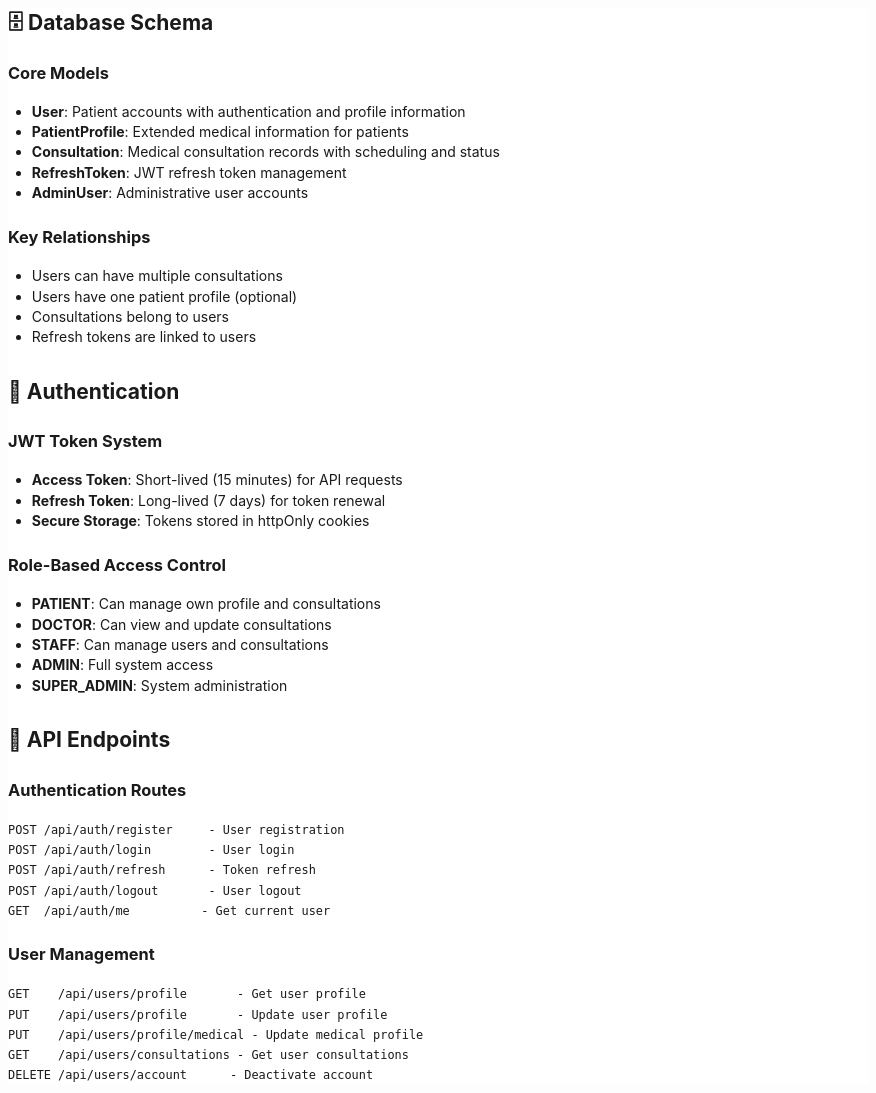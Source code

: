 ## 🗄️ Database Schema

### Core Models

- **User**: Patient accounts with authentication and profile information
- **PatientProfile**: Extended medical information for patients
- **Consultation**: Medical consultation records with scheduling and status
- **RefreshToken**: JWT refresh token management
- **AdminUser**: Administrative user accounts

### Key Relationships

- Users can have multiple consultations
- Users have one patient profile (optional)
- Consultations belong to users
- Refresh tokens are linked to users

## 🔐 Authentication

### JWT Token System

- **Access Token**: Short-lived (15 minutes) for API requests
- **Refresh Token**: Long-lived (7 days) for token renewal
- **Secure Storage**: Tokens stored in httpOnly cookies

### Role-Based Access Control

- **PATIENT**: Can manage own profile and consultations
- **DOCTOR**: Can view and update consultations
- **STAFF**: Can manage users and consultations
- **ADMIN**: Full system access
- **SUPER_ADMIN**: System administration

## 📡 API Endpoints

### Authentication Routes

```
POST /api/auth/register     - User registration
POST /api/auth/login        - User login
POST /api/auth/refresh      - Token refresh
POST /api/auth/logout       - User logout
GET  /api/auth/me          - Get current user
```

### User Management

```
GET    /api/users/profile       - Get user profile
PUT    /api/users/profile       - Update user profile
PUT    /api/users/profile/medical - Update medical profile
GET    /api/users/consultations - Get user consultations
DELETE /api/users/account      - Deactivate account
```

